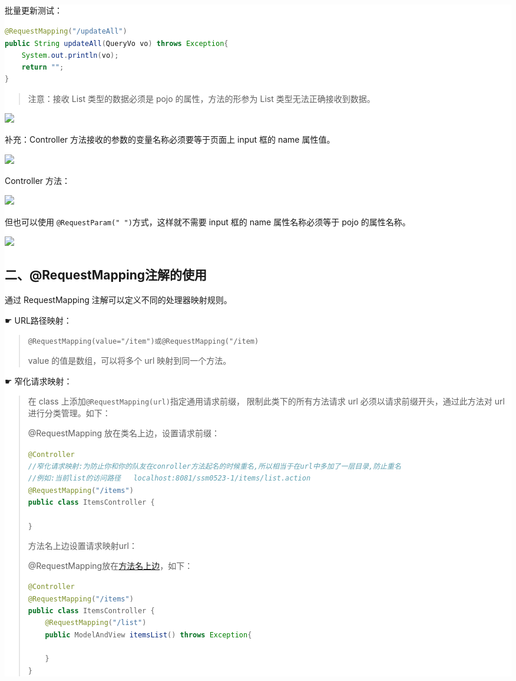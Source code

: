 批量更新测试：

``` java
@RequestMapping("/updateAll")
public String updateAll(QueryVo vo) throws Exception{
    System.out.println(vo);
    return "";
}
```

> 注意：接收 List 类型的数据必须是 pojo 的属性，方法的形参为 List 类型无法正确接收到数据。

![](https://img-1256179949.cos.ap-shanghai.myqcloud.com/18-8-27-61134991.jpg)

补充：Controller 方法接收的参数的变量名称必须要等于页面上 input 框的 name 属性值。

![](https://img-1256179949.cos.ap-shanghai.myqcloud.com/18-8-27-59843346.jpg)

Controller 方法：

![](https://img-1256179949.cos.ap-shanghai.myqcloud.com/18-8-27-99305323.jpg)



但也可以使用 `@RequestParam(" ")`方式，这样就不需要 input 框的 name 属性名称必须等于 pojo 的属性名称。

![](https://img-1256179949.cos.ap-shanghai.myqcloud.com/18-8-27-15468710.jpg)



## 二、@RequestMapping注解的使用

通过 RequestMapping 注解可以定义不同的处理器映射规则。

☛ URL路径映射：

> `@RequestMapping(value="/item")或@RequestMapping("/item)`
>
> value 的值是数组，可以将多个 url 映射到同一个方法。

☛ 窄化请求映射：

> 在 class 上添加`@RequestMapping(url)`指定通用请求前缀， 限制此类下的所有方法请求 url 必须以请求前缀开头，通过此方法对 url 进行分类管理。如下：
>
> @RequestMapping 放在类名上边，设置请求前缀：
>
> ``` java
> @Controller
> //窄化请求映射:为防止你和你的队友在conroller方法起名的时候重名,所以相当于在url中多加了一层目录,防止重名
> //例如:当前list的访问路径   localhost:8081/ssm0523-1/items/list.action
> @RequestMapping("/items")
> public class ItemsController {
>
> }
> ```
>
> 方法名上边设置请求映射url：
>
> @RequestMapping放在[方法名上边]()，如下：
>
> ``` java
> @Controller
> @RequestMapping("/items")
> public class ItemsController {
>     @RequestMapping("/list")
>     public ModelAndView itemsList() throws Exception{
>
>     }
> }